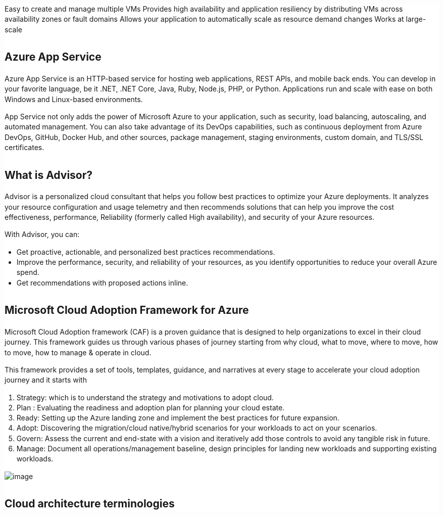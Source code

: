 Easy to create and manage multiple VMs
Provides high availability and application resiliency by distributing VMs across availability zones or fault domains
Allows your application to automatically scale as resource demand changes
Works at large-scale

## Azure App Service

Azure App Service is an HTTP-based service for hosting web applications, REST APIs, and mobile back ends. You can develop in your favorite language, be it .NET, .NET Core, Java, Ruby, Node.js, PHP, or Python. Applications run and scale with ease on both Windows and Linux-based environments.

App Service not only adds the power of Microsoft Azure to your application, such as security, load balancing, autoscaling, and automated management. You can also take advantage of its DevOps capabilities, such as continuous deployment from Azure DevOps, GitHub, Docker Hub, and other sources, package management, staging environments, custom domain, and TLS/SSL certificates.

## What is Advisor?

Advisor is a personalized cloud consultant that helps you follow best practices to optimize your Azure deployments. It analyzes your resource configuration and usage telemetry and then recommends solutions that can help you improve the cost effectiveness, performance, Reliability (formerly called High availability), and security of your Azure resources.

With Advisor, you can:

- Get proactive, actionable, and personalized best practices recommendations.
- Improve the performance, security, and reliability of your resources, as you identify opportunities to reduce your overall Azure spend.
- Get recommendations with proposed actions inline.

## Microsoft Cloud Adoption Framework for Azure

Microsoft Cloud Adoption framework (CAF) is a proven guidance that is designed to help organizations to excel in their cloud journey. This framework guides us through various phases of journey starting from why cloud, what to move, where to move, how to move, how to manage & operate in cloud.

This framework provides a set of tools, templates, guidance, and narratives at every stage to accelerate your cloud adoption journey and it starts with

1. Strategy: which is to understand the strategy and motivations to adopt cloud.
2. Plan : Evaluating the readiness and adoption plan for planning your cloud estate.
3. Ready: Setting up the Azure landing zone and implement the best practices for future expansion.
4. Adopt: Discovering the migration/cloud native/hybrid scenarios for your workloads to act on your scenarios.
5. Govern: Assess the current and end-state with a vision and iteratively add those controls to avoid any tangible risk in future.
6. Manage: Document all operations/management baseline, design principles for landing new workloads and supporting existing workloads.

![image](https://miro.medium.com/v2/resize:fit:828/format:webp/1*kI8YZ5ypKGi8DIP69_02Dg.png)

## Cloud architecture terminologies
